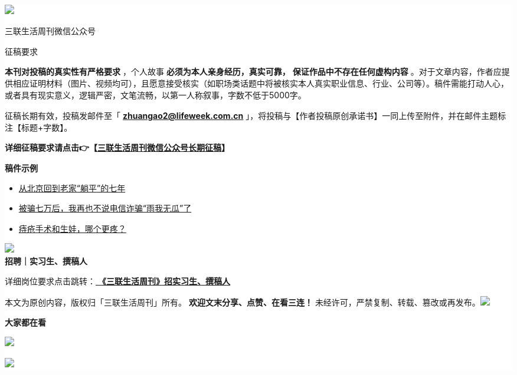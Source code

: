 ![](https://mmbiz.qpic.cn/mmbiz_png/phUxmTt5XxvvCBR6zR3RmexnKY6JAxwibSDe8sqLhVicg8gyaBxU9DmSicL3qkbDibnVibgTpf0HNMFV8wLwSkPoNjA/640?wx_fmt=png&wxfrom;=5&wx;_lazy=1&wx;_co=1&tp;=wxpic)

三联生活周刊微信公众号

征稿要求

  

  

 **本刊对投稿的真实性有严格要求** ，个人故事 **必须为本人亲身经历，真实可靠，** **保证作品中不存在任何虚构内容**
。对于文章内容，作者应提供相应证明材料（图片、视频均可），且愿意接受核实（如职场类话题中将被核实本人真实职业信息、行业、公司等）。稿件需能打动人心，或者具有现实意义，逻辑严密，文笔流畅，以第一人称叙事，字数不低于5000字。

征稿长期有效，投稿发邮件至「 **zhuangao2@lifeweek.com.cn**
」，将投稿与【作者投稿原创承诺书】一同上传至附件，并在邮件主题标注【标题+字数】。

**详细征稿要求请点击👉【[三联生活周刊微信公众号长期征稿](http://mp.weixin.qq.com/s?__biz=MTc5MTU3NTYyMQ==&mid=2651351811&idx=3&sn=879a385df9a7509931bcbb83abff5a62&chksm=590a7a296e7df33fe20e33264c74e9e732409b4d93d4c84fa2893b9f05494fc0c1cd0e92d954&scene=21#wechat_redirect)】**

  

 **稿件示例**

  * [ 从北京回到老家“躺平”的七年 ](http://mp.weixin.qq.com/s?__biz=MTc5MTU3NTYyMQ==&mid=2650848935&idx=2&sn=a078afc53a3321a88981c8ac1f16ab87&chksm=5902af8d6e75269b16e44f01d58a0a385c2274b6fb0438513028bd73d92635f543def6197d88&scene=21#wechat_redirect)

  * [被骗七万后，我再也不说电信诈骗“雨我无瓜”了](http://mp.weixin.qq.com/s?__biz=MTc5MTU3NTYyMQ==&mid=2650843063&idx=2&sn=6cdb4d6c5df36416fa5ea9ace0294871&chksm=5902b69d6e753f8b010beb5ec6793094e101c648fad254f1a71a17c30319883d1d9743412521&scene=21#wechat_redirect)

  * [痔疮手术和生娃，哪个更疼？](http://mp.weixin.qq.com/s?__biz=MTc5MTU3NTYyMQ==&mid=2650855752&idx=2&sn=c452d9f164541011422af5b11dad4e90&chksm=5902c8626e754174b049e69677966ac2444d09b071d57d8c473cd59918a3e359444bceafe573&scene=21#wechat_redirect)

![](https://mmbiz.qpic.cn/mmbiz_png/Qvc3iaVjc5XwexerxgYHuNia5BjtSC4s99ibuB1t8anvHGPZUcGPzeh4ysQNCfYrfoHx21AWaxRibuUPJ9RIcjPlqw/640?wx_fmt=png&wxfrom;=5&wx;_lazy=1&wx;_co=1&tp;=wxpic)  
 **招聘｜实习生、撰稿人**  

详细岗位要求点击跳转：[
**《三联生活周刊》招实习生、撰稿人**](http://mp.weixin.qq.com/s?__biz=MTc5MTU3NTYyMQ==&mid=2651136871&idx=3&sn=f1c0777fe9d31881e5dfca68ebc2937f&chksm=5907324d6e70bb5b3546dfe1c7b31b5fe05664bebbf36356ba9a1a352e0678444cad62875ad4&scene=21#wechat_redirect)

本文为原创内容，版权归「三联生活周刊」所有。 **欢迎文末分享、点赞、在看三连！**
未经许可，严禁复制、转载、篡改或再发布。![](https://mmbiz.qpic.cn/sz_mmbiz_png/Gg7Qtoh7Aic9ZTmAdCc80b4nD7xicgPt863QWU7oNswDx19XrjfTtSl8QwatY2EEZGuNd1WRRiapDZjcDhTnNYmBg/640?wx_fmt=other&wxfrom;=5&wx;_lazy=1&wx;_co=1&retryload;=1&tp;=webp)

 **大家都在看**

[![](https://mmbiz.qpic.cn/mmbiz_png/c2Sib3Mp7pOP1y39gUSO2bM9BtibWicOrOBCtBgPBEUOlfHliazInMB0Leg42N1ZQLMc6NZmeauZ1odaj2hK2cqvrQ/640?wx_fmt=png&from;=appmsg&wxfrom;=5&wx;_lazy=1&wx;_co=1&tp;=wxpic)](http://mp.weixin.qq.com/s?__biz=MTc5MTU3NTYyMQ==&mid=2651378715&idx=1&sn=20af659362888f978dba8f811b993a1d&chksm=590ac5316e7d4c27a706eff76baa37e4311f792ce38290a7529bf5aea6b113bca14e0a7d69e7&scene=21#wechat_redirect)

[![](https://mmbiz.qpic.cn/mmbiz_jpg/c2Sib3Mp7pOO6eP76FUibGfOL5noz6wiaxTaRsx0nhdA82v0Ec8andSibQkX21N1c3CsQuMNeqhAqUBUKxEQnkp2fA/640?wx_fmt=jpeg&from;=appmsg&wxfrom;=5&wx;_lazy=1&wx;_co=1&tp;=wxpic)](http://mp.weixin.qq.com/s?__biz=MTc5MTU3NTYyMQ==&mid=2651377114&idx=1&sn=4dd351136cb38f6757432b3a392937e7&chksm=590adcf06e7d55e6b27bc638f070c59e0080908f2b0926c11c1886331f741e598238241828f0&scene=21#wechat_redirect)

